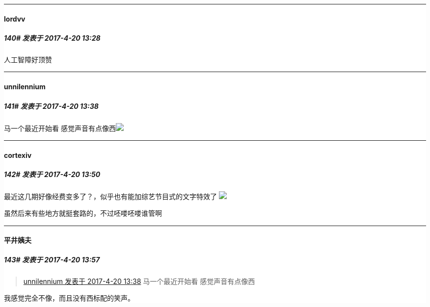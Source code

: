 

-----

####  lordvv  
##### 140#       发表于 2017-4-20 13:28




人工智障好顶赞







-----

####  unnilennium  
##### 141#       发表于 2017-4-20 13:38




马一个最近开始看 感觉声音有点像西<img src="https://static.saraba1st.com/image/smiley/face/91.gif" referrerpolicy="no-referrer">







-----

####  cortexiv  
##### 142#       发表于 2017-4-20 13:50




最近这几期好像经费变多了？，似乎也有能加综艺节目式的文字特效了 <img src="https://static.saraba1st.com/image/smiley/face2017/037.png" referrerpolicy="no-referrer">


虽然后来有些地方就挺套路的，不过呸喽呸喽谁管啊







-----

####  平井姨夫  
##### 143#       发表于 2017-4-20 13:57



<blockquote><a href="httphttps://bbs.saraba1st.com/2b/forum.php?mod=redirect&amp;amp;goto=findpost&amp;amp;pid=35719984&amp;amp;ptid=1487714" target="_blank">unnilennium 发表于 2017-4-20 13:38</a>
马一个最近开始看 感觉声音有点像西</blockquote>
我感觉完全不像，而且没有西标配的笑声。


